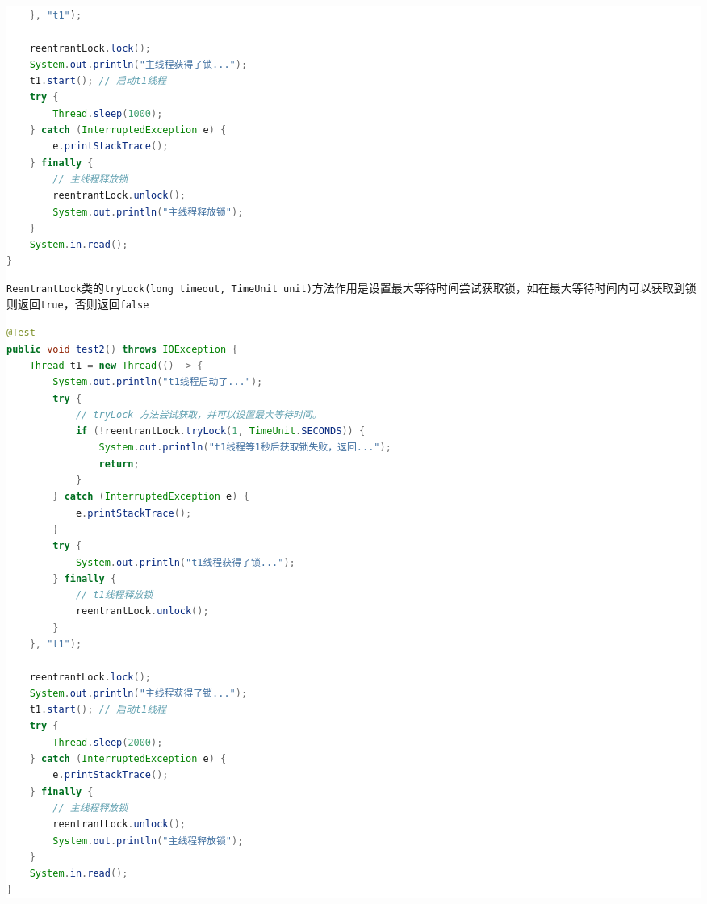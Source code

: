 ```java
    }, "t1");

    reentrantLock.lock();
    System.out.println("主线程获得了锁...");
    t1.start(); // 启动t1线程
    try {
        Thread.sleep(1000);
    } catch (InterruptedException e) {
        e.printStackTrace();
    } finally {
        // 主线程释放锁
        reentrantLock.unlock();
        System.out.println("主线程释放锁");
    }
    System.in.read();
}
```

`ReentrantLock`类的`tryLock(long timeout, TimeUnit unit)`方法作用是设置最大等待时间尝试获取锁，如在最大等待时间内可以获取到锁则返回`true`，否则返回`false`

```java
@Test
public void test2() throws IOException {
    Thread t1 = new Thread(() -> {
        System.out.println("t1线程启动了...");
        try {
            // tryLock 方法尝试获取，并可以设置最大等待时间。
            if (!reentrantLock.tryLock(1, TimeUnit.SECONDS)) {
                System.out.println("t1线程等1秒后获取锁失败，返回...");
                return;
            }
        } catch (InterruptedException e) {
            e.printStackTrace();
        }
        try {
            System.out.println("t1线程获得了锁...");
        } finally {
            // t1线程释放锁
            reentrantLock.unlock();
        }
    }, "t1");

    reentrantLock.lock();
    System.out.println("主线程获得了锁...");
    t1.start(); // 启动t1线程
    try {
        Thread.sleep(2000);
    } catch (InterruptedException e) {
        e.printStackTrace();
    } finally {
        // 主线程释放锁
        reentrantLock.unlock();
        System.out.println("主线程释放锁");
    }
    System.in.read();
}
```
